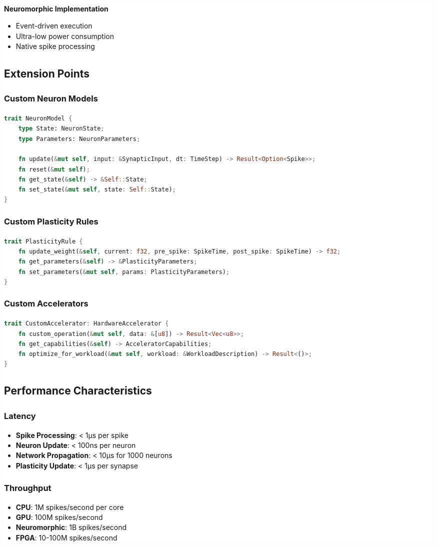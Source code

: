 **Neuromorphic Implementation**
- Event-driven execution
- Ultra-low power consumption
- Native spike processing

## Extension Points

### Custom Neuron Models

```rust
trait NeuronModel {
    type State: NeuronState;
    type Parameters: NeuronParameters;
    
    fn update(&mut self, input: &SynapticInput, dt: TimeStep) -> Result<Option<Spike>>;
    fn reset(&mut self);
    fn get_state(&self) -> &Self::State;
    fn set_state(&mut self, state: Self::State);
}
```

### Custom Plasticity Rules

```rust
trait PlasticityRule {
    fn update_weight(&self, current: f32, pre_spike: SpikeTime, post_spike: SpikeTime) -> f32;
    fn get_parameters(&self) -> &PlasticityParameters;
    fn set_parameters(&mut self, params: PlasticityParameters);
}
```

### Custom Accelerators

```rust
trait CustomAccelerator: HardwareAccelerator {
    fn custom_operation(&mut self, data: &[u8]) -> Result<Vec<u8>>;
    fn get_capabilities(&self) -> AcceleratorCapabilities;
    fn optimize_for_workload(&mut self, workload: &WorkloadDescription) -> Result<()>;
}
```

## Performance Characteristics

### Latency
- **Spike Processing**: < 1μs per spike
- **Neuron Update**: < 100ns per neuron
- **Network Propagation**: < 10μs for 1000 neurons
- **Plasticity Update**: < 1μs per synapse

### Throughput
- **CPU**: 1M spikes/second per core
- **GPU**: 100M spikes/second
- **Neuromorphic**: 1B spikes/second
- **FPGA**: 10-100M spikes/second
